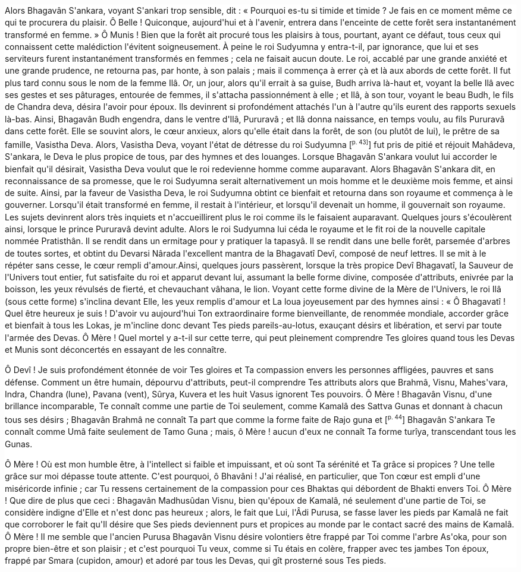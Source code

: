 Alors Bhagavân S'ankara, voyant S'ankari trop sensible, dit : « Pourquoi es-tu si timide et timide ? Je fais en ce moment même ce qui te procurera du plaisir. Ô Belle ! Quiconque, aujourd'hui et à l'avenir, entrera dans l'enceinte de cette forêt sera instantanément transformé en femme. » Ô Munis ! Bien que la forêt ait procuré tous les plaisirs à tous, pourtant, ayant ce défaut, tous ceux qui connaissent cette malédiction l'évitent soigneusement. À peine le roi Sudyumna y entra-t-il, par ignorance, que lui et ses serviteurs furent instantanément transformés en femmes ; cela ne faisait aucun doute. Le roi, accablé par une grande anxiété et une grande prudence, ne retourna pas, par honte, à son palais ; mais il commença à errer çà et là aux abords de cette forêt. Il fut plus tard connu sous le nom de la femme Ilâ. Or, un jour, alors qu'il errait à sa guise, Budh arriva là-haut et, voyant la belle Ilâ avec ses gestes et ses pâturages, entourée de femmes, il s'attacha passionnément à elle ; et Ilâ, à son tour, voyant le beau Budh, le fils de Chandra deva, désira l'avoir pour époux. Ils devinrent si profondément attachés l'un à l'autre qu'ils eurent des rapports sexuels là-bas. Ainsi, Bhagavân Budh engendra, dans le ventre d'Ilâ, Pururavâ ; et Ilâ donna naissance, en temps voulu, au fils Pururavâ dans cette forêt. Elle se souvint alors, le cœur anxieux, alors qu'elle était dans la forêt, de son (ou plutôt de lui), le prêtre de sa famille, Vasistha Deva. Alors, Vasistha Deva, voyant l'état de détresse du roi Sudyumna <span id="p43">[<sup><small>p. 43]</small></sup>]</span> fut pris de pitié et réjouit Mahâdeva, S'ankara, le Deva le plus propice de tous, par des hymnes et des louanges. Lorsque Bhagavân S'ankara voulut lui accorder le bienfait qu'il désirait, Vasistha Deva voulut que le roi redevienne homme comme auparavant. Alors Bhagavân S'ankara dit, en reconnaissance de sa promesse, que le roi Sudyumna serait alternativement un mois homme et le deuxième mois femme, et ainsi de suite. Ainsi, par la faveur de Vasistha Deva, le roi Sudyumna obtint ce bienfait et retourna dans son royaume et commença à le gouverner. Lorsqu'il était transformé en femme, il restait à l'intérieur, et lorsqu'il devenait un homme, il gouvernait son royaume. Les sujets devinrent alors très inquiets et n'accueillirent plus le roi comme ils le faisaient auparavant. Quelques jours s'écoulèrent ainsi, lorsque le prince Pururavâ devint adulte. Alors le roi Sudyumna lui céda le royaume et le fit roi de la nouvelle capitale nommée Pratisthân. Il se rendit dans un ermitage pour y pratiquer la tapasyâ. Il se rendit dans une belle forêt, parsemée d'arbres de toutes sortes, et obtint du Devarsi Nârada l'excellent mantra de la Bhagavatî Devî, composé de neuf lettres. Il se mit à le répéter sans cesse, le cœur rempli d'amour.Ainsi, quelques jours passèrent, lorsque la très propice Devî Bhagavatî, la Sauveur de l'Univers tout entier, fut satisfaite du roi et apparut devant lui, assumant la belle forme divine, composée d'attributs, enivrée par la boisson, les yeux révulsés de fierté, et chevauchant vâhana, le lion. Voyant cette forme divine de la Mère de l'Univers, le roi Ilâ (sous cette forme) s'inclina devant Elle, les yeux remplis d'amour et La loua joyeusement par des hymnes ainsi : « Ô Bhagavatî ! Quel être heureux je suis ! D'avoir vu aujourd'hui Ton extraordinaire forme bienveillante, de renommée mondiale, accorder grâce et bienfait à tous les Lokas, je m'incline donc devant Tes pieds pareils-au-lotus, exauçant désirs et libération, et servi par toute l'armée des Devas. Ô Mère ! Quel mortel y a-t-il sur cette terre, qui peut pleinement comprendre Tes gloires quand tous les Devas et Munis sont déconcertés en essayant de les connaître.

Ô Devî ! Je suis profondément étonnée de voir Tes gloires et Ta compassion envers les personnes affligées, pauvres et sans défense. Comment un être humain, dépourvu d'attributs, peut-il comprendre Tes attributs alors que Brahmâ, Visnu, Mahes'vara, Indra, Chandra (lune), Pavana (vent), Sûrya, Kuvera et les huit Vasus ignorent Tes pouvoirs. Ô Mère ! Bhagavân Visnu, d'une brillance incomparable, Te connaît comme une partie de Toi seulement, comme Kamalâ des Sattva Gunas et donnant à chacun tous ses désirs ; Bhagavân Brahmâ ne connaît Ta part que comme la forme faite de Rajo guna et <span id="p44">[<sup><small>p. 44</small></sup>]</span> Bhagavân S'ankara Te connaît comme Umâ faite seulement de Tamo Guna ; mais, ô Mère ! aucun d'eux ne connaît Ta forme turîya, transcendant tous les Gunas.

Ô Mère ! Où est mon humble être, à l'intellect si faible et impuissant, et où sont Ta sérénité et Ta grâce si propices ? Une telle grâce sur moi dépasse toute attente. C'est pourquoi, ô Bhavâni ! J'ai réalisé, en particulier, que Ton cœur est empli d'une miséricorde infinie ; car Tu ressens certainement de la compassion pour ces Bhaktas qui débordent de Bhakti envers Toi. Ô Mère ! Que dire de plus que ceci : Bhagavân Madhusûdan Visnu, bien qu'époux de Kamalâ, né seulement d'une partie de Toi, se considère indigne d'Elle et n'est donc pas heureux ; alors, le fait que Lui, l'Âdi Purusa, se fasse laver les pieds par Kamalâ ne fait que corroborer le fait qu'Il désire que Ses pieds deviennent purs et propices au monde par le contact sacré des mains de Kamalâ. Ô Mère ! Il me semble que l'ancien Purusa Bhagavân Visnu désire volontiers être frappé par Toi comme l'arbre As'oka, pour son propre bien-être et son plaisir ; et c'est pourquoi Tu veux, comme si Tu étais en colère, frapper avec tes jambes Ton époux, frappé par Smara (cupidon, amour) et adoré par tous les Devas, qui gît prosterné sous Tes pieds.
